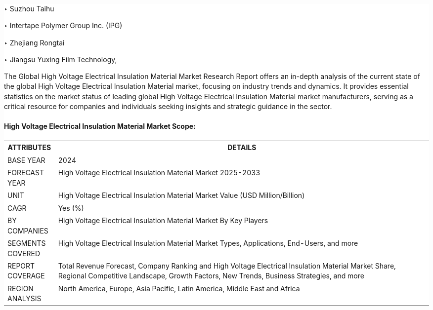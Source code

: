 ‣ Suzhou Taihu

‣ Intertape Polymer Group Inc. (IPG)

‣ Zhejiang Rongtai

‣ Jiangsu Yuxing Film Technology,

The Global High Voltage Electrical Insulation Material Market Research Report offers an in-depth analysis of the current state of the global High Voltage Electrical Insulation Material market, focusing on industry trends and dynamics. It provides essential statistics on the market status of leading global High Voltage Electrical Insulation Material market manufacturers, serving as a critical resource for companies and individuals seeking insights and strategic guidance in the sector.

<h4>High Voltage Electrical Insulation Material Market Scope:</h4>
<table>
<tr>
<th>ATTRIBUTES</th>
<th>DETAILS</th>
</tr>
<tr>
<td>BASE YEAR</td>
<td>2024</td>
</tr>
<tr>
<td>FORECAST YEAR</td>
<td>High Voltage Electrical Insulation Material Market 2025-2033</td>
</tr>
<tr>
<td>UNIT</td>
<td>High Voltage Electrical Insulation Material Market Value (USD Million/Billion)</td>
<tr>
<td>CAGR</td>
<td>Yes (%)</td>
</tr>
</tr>
<tr>
<td>BY COMPANIES</td>
<td>High Voltage Electrical Insulation Material Market By Key Players</td>
</tr>
<tr>
<td>SEGMENTS COVERED</td>
<td>High Voltage Electrical Insulation Material Market Types, Applications, End-Users, and more</td>
</tr>
<tr>
<td>REPORT COVERAGE</td>
<td>Total Revenue Forecast, Company Ranking and High Voltage Electrical Insulation Material Market Share, Regional Competitive Landscape, Growth Factors, New Trends, Business Strategies, and more</td>
</tr>
<tr>
<td>REGION ANALYSIS</td>
<td>North America, Europe, Asia Pacific, Latin America, Middle East and Africa</td>
</tr>
</table>
